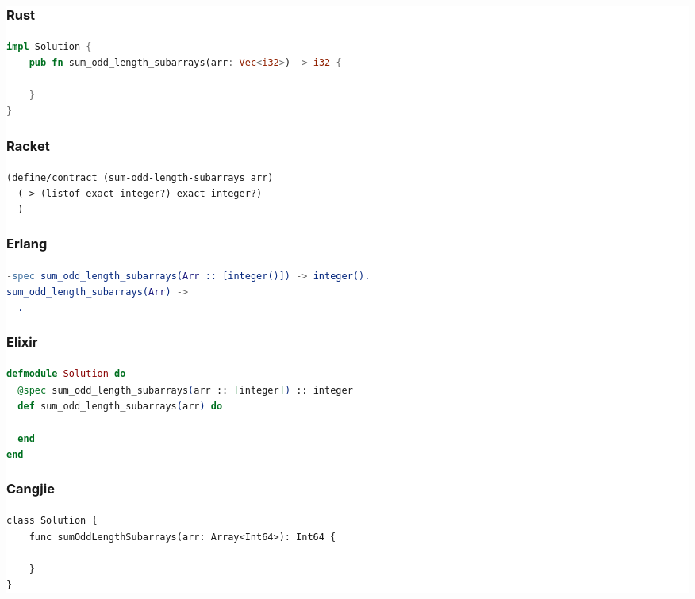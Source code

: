 ### Rust

```rust
impl Solution {
    pub fn sum_odd_length_subarrays(arr: Vec<i32>) -> i32 {
        
    }
}
```

### Racket

```racket
(define/contract (sum-odd-length-subarrays arr)
  (-> (listof exact-integer?) exact-integer?)
  )
```

### Erlang

```erlang
-spec sum_odd_length_subarrays(Arr :: [integer()]) -> integer().
sum_odd_length_subarrays(Arr) ->
  .
```

### Elixir

```elixir
defmodule Solution do
  @spec sum_odd_length_subarrays(arr :: [integer]) :: integer
  def sum_odd_length_subarrays(arr) do
    
  end
end
```

### Cangjie

```cangjie
class Solution {
    func sumOddLengthSubarrays(arr: Array<Int64>): Int64 {

    }
}
```

